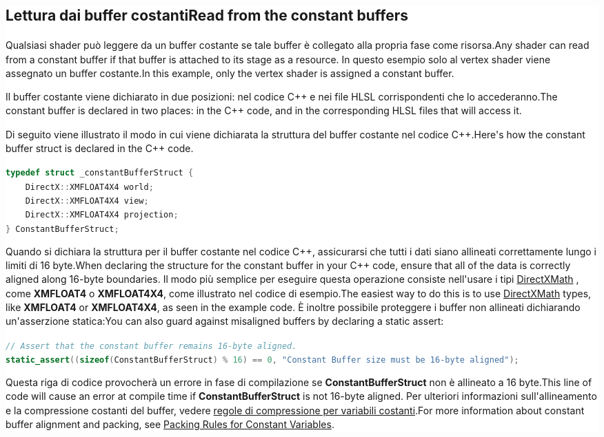 ## <a name="read-from-the-constant-buffers"></a><span data-ttu-id="eb774-144">Lettura dai buffer costanti</span><span class="sxs-lookup"><span data-stu-id="eb774-144">Read from the constant buffers</span></span>

<span data-ttu-id="eb774-145">Qualsiasi shader può leggere da un buffer costante se tale buffer è collegato alla propria fase come risorsa.</span><span class="sxs-lookup"><span data-stu-id="eb774-145">Any shader can read from a constant buffer if that buffer is attached to its stage as a resource.</span></span> <span data-ttu-id="eb774-146">In questo esempio solo al vertex shader viene assegnato un buffer costante.</span><span class="sxs-lookup"><span data-stu-id="eb774-146">In this example, only the vertex shader is assigned a constant buffer.</span></span>

<span data-ttu-id="eb774-147">Il buffer costante viene dichiarato in due posizioni: nel codice C++ e nei file HLSL corrispondenti che lo accederanno.</span><span class="sxs-lookup"><span data-stu-id="eb774-147">The constant buffer is declared in two places: in the C++ code, and in the corresponding HLSL files that will access it.</span></span>

<span data-ttu-id="eb774-148">Di seguito viene illustrato il modo in cui viene dichiarata la struttura del buffer costante nel codice C++.</span><span class="sxs-lookup"><span data-stu-id="eb774-148">Here's how the constant buffer struct is declared in the C++ code.</span></span>


```C++
typedef struct _constantBufferStruct {
    DirectX::XMFLOAT4X4 world;
    DirectX::XMFLOAT4X4 view;
    DirectX::XMFLOAT4X4 projection;
} ConstantBufferStruct;
```



<span data-ttu-id="eb774-149">Quando si dichiara la struttura per il buffer costante nel codice C++, assicurarsi che tutti i dati siano allineati correttamente lungo i limiti di 16 byte.</span><span class="sxs-lookup"><span data-stu-id="eb774-149">When declaring the structure for the constant buffer in your C++ code, ensure that all of the data is correctly aligned along 16-byte boundaries.</span></span> <span data-ttu-id="eb774-150">Il modo più semplice per eseguire questa operazione consiste nell'usare i tipi [DirectXMath](/windows/desktop/dxmath/directxmath-portal) , come **XMFLOAT4** o **XMFLOAT4X4**, come illustrato nel codice di esempio.</span><span class="sxs-lookup"><span data-stu-id="eb774-150">The easiest way to do this is to use [DirectXMath](/windows/desktop/dxmath/directxmath-portal) types, like **XMFLOAT4** or **XMFLOAT4X4**, as seen in the example code.</span></span> <span data-ttu-id="eb774-151">È inoltre possibile proteggere i buffer non allineati dichiarando un'asserzione statica:</span><span class="sxs-lookup"><span data-stu-id="eb774-151">You can also guard against misaligned buffers by declaring a static assert:</span></span>


```C++
// Assert that the constant buffer remains 16-byte aligned.
static_assert((sizeof(ConstantBufferStruct) % 16) == 0, "Constant Buffer size must be 16-byte aligned");
```



<span data-ttu-id="eb774-152">Questa riga di codice provocherà un errore in fase di compilazione se **ConstantBufferStruct** non è allineato a 16 byte.</span><span class="sxs-lookup"><span data-stu-id="eb774-152">This line of code will cause an error at compile time if **ConstantBufferStruct** is not 16-byte aligned.</span></span> <span data-ttu-id="eb774-153">Per ulteriori informazioni sull'allineamento e la compressione costanti del buffer, vedere [regole di compressione per variabili costanti](/windows/desktop/direct3dhlsl/dx-graphics-hlsl-packing-rules).</span><span class="sxs-lookup"><span data-stu-id="eb774-153">For more information about constant buffer alignment and packing, see [Packing Rules for Constant Variables](/windows/desktop/direct3dhlsl/dx-graphics-hlsl-packing-rules).</span></span>
